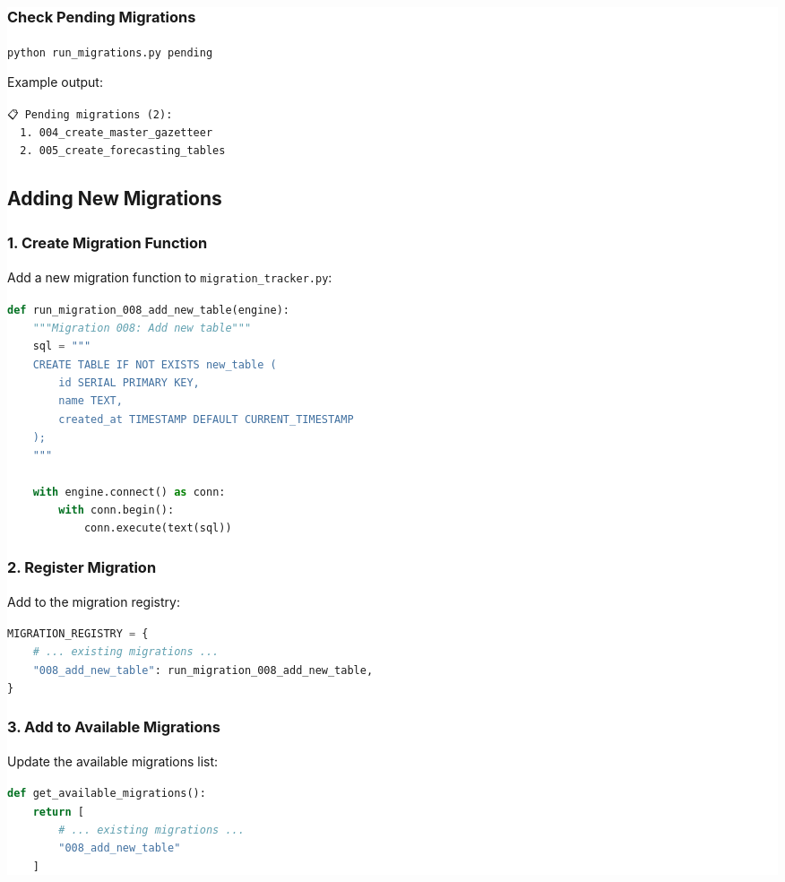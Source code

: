### Check Pending Migrations
```bash
python run_migrations.py pending
```

Example output:
```
📋 Pending migrations (2):
  1. 004_create_master_gazetteer
  2. 005_create_forecasting_tables
```

## Adding New Migrations

### 1. Create Migration Function
Add a new migration function to `migration_tracker.py`:

```python
def run_migration_008_add_new_table(engine):
    """Migration 008: Add new table"""
    sql = """
    CREATE TABLE IF NOT EXISTS new_table (
        id SERIAL PRIMARY KEY,
        name TEXT,
        created_at TIMESTAMP DEFAULT CURRENT_TIMESTAMP
    );
    """
    
    with engine.connect() as conn:
        with conn.begin():
            conn.execute(text(sql))
```

### 2. Register Migration
Add to the migration registry:

```python
MIGRATION_REGISTRY = {
    # ... existing migrations ...
    "008_add_new_table": run_migration_008_add_new_table,
}
```

### 3. Add to Available Migrations
Update the available migrations list:

```python
def get_available_migrations():
    return [
        # ... existing migrations ...
        "008_add_new_table"
    ]
```
